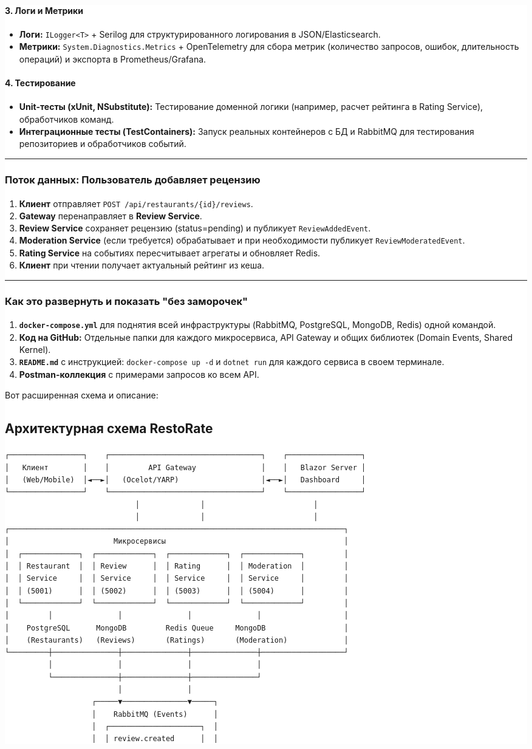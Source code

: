 #### 3. Логи и Метрики
*   **Логи:** `ILogger<T>` + Serilog для структурированного логирования в JSON/Elasticsearch.
*   **Метрики:** `System.Diagnostics.Metrics` + OpenTelemetry для сбора метрик (количество запросов, ошибок, длительность операций) и экспорта в Prometheus/Grafana.

#### 4. Тестирование
*   **Unit-тесты (xUnit, NSubstitute):** Тестирование доменной логики (например, расчет рейтинга в Rating Service), обработчиков команд.
*   **Интеграционные тесты (TestContainers):** Запуск реальных контейнеров с БД и RabbitMQ для тестирования репозиториев и обработчиков событий.

---

### Поток данных: Пользователь добавляет рецензию

1.  **Клиент** отправляет `POST /api/restaurants/{id}/reviews`.
2.  **Gateway** перенаправляет в **Review Service**.
3.  **Review Service** сохраняет рецензию (status=pending) и публикует `ReviewAddedEvent`.
4.  **Moderation Service** (если требуется) обрабатывает и при необходимости публикует `ReviewModeratedEvent`.
5.  **Rating Service** на событиях пересчитывает агрегаты и обновляет Redis.
6.  **Клиент** при чтении получает актуальный рейтинг из кеша.

---

### Как это развернуть и показать "без заморочек"

1.  **`docker-compose.yml`** для поднятия всей инфраструктуры (RabbitMQ, PostgreSQL, MongoDB, Redis) одной командой.
2.  **Код на GitHub:** Отдельные папки для каждого микросервиса, API Gateway и общих библиотек (Domain Events, Shared Kernel).
3.  **`README.md`** с инструкцией: `docker-compose up -d` и `dotnet run` для каждого сервиса в своем терминале.
4.  **Postman-коллекция** с примерами запросов ко всем API.


Вот расширенная схема и описание:

## Архитектурная схема RestoRate

```
┌─────────────────┐    ┌───────────────────────────────────┐    ┌─────────────────┐
│   Клиент        │    │         API Gateway               │    │   Blazor Server │
│   (Web/Mobile)  │◄──►│   (Ocelot/YARP)                   │◄──►│   Dashboard     │
└─────────────────┘    └───────────────────────────────────┘    └─────────────────┘
                              │              │                         │
                              │              │                         │
┌─────────────────────────────────────────────────────────────────────────────┐
│                        Микросервисы                                         │
│  ┌─────────────┐  ┌─────────────┐  ┌─────────────┐  ┌─────────────┐         │
│  │ Restaurant  │  │ Review      │  │ Rating      │  │ Moderation  │         │
│  │ Service     │  │ Service     │  │ Service     │  │ Service     │         │
│  │ (5001)      │  │ (5002)      │  │ (5003)      │  │ (5004)      │         │
│  └─────────────┘  └─────────────┘  └─────────────┘  └─────────────┘         │
│         │               │               │               │                   │
│    PostgreSQL      MongoDB         Redis Queue     MongoDB                  │
│    (Restaurants)   (Reviews)       (Ratings)       (Moderation)             │
└─────────┼───────────────┼───────────────┼───────────────┼───────────────────┘
          │               │               │               │
          └───────────────┼───────────────┼───────────────┘
                          │               │
                    ┌─────▼───────────────▼─────┐
                    │    RabbitMQ (Events)      │
                    │  ┌─────────────────────┐  │
                    │  │ review.created      │  │
```